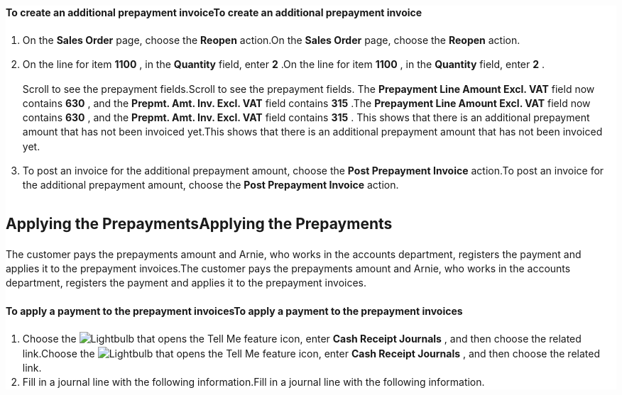 #### <a name="to-create-an-additional-prepayment-invoice"></a><span data-ttu-id="78e7d-240">To create an additional prepayment invoice</span><span class="sxs-lookup"><span data-stu-id="78e7d-240">To create an additional prepayment invoice</span></span>  

1.  <span data-ttu-id="78e7d-241">On the **Sales Order** page, choose the **Reopen** action.</span><span class="sxs-lookup"><span data-stu-id="78e7d-241">On the **Sales Order** page, choose the **Reopen** action.</span></span>  
2.  <span data-ttu-id="78e7d-242">On the line for item **1100** , in the **Quantity** field, enter **2** .</span><span class="sxs-lookup"><span data-stu-id="78e7d-242">On the line for item **1100** , in the **Quantity** field, enter **2** .</span></span>  

    <span data-ttu-id="78e7d-243">Scroll to see the prepayment fields.</span><span class="sxs-lookup"><span data-stu-id="78e7d-243">Scroll to see the prepayment fields.</span></span> <span data-ttu-id="78e7d-244">The **Prepayment Line Amount Excl. VAT** field now contains **630** , and the **Prepmt. Amt. Inv. Excl. VAT** field contains **315** .</span><span class="sxs-lookup"><span data-stu-id="78e7d-244">The **Prepayment Line Amount Excl. VAT** field now contains **630** , and the **Prepmt. Amt. Inv. Excl. VAT** field contains **315** .</span></span> <span data-ttu-id="78e7d-245">This shows that there is an additional prepayment amount that has not been invoiced yet.</span><span class="sxs-lookup"><span data-stu-id="78e7d-245">This shows that there is an additional prepayment amount that has not been invoiced yet.</span></span>  
3.  <span data-ttu-id="78e7d-246">To post an invoice for the additional prepayment amount, choose the **Post Prepayment Invoice** action.</span><span class="sxs-lookup"><span data-stu-id="78e7d-246">To post an invoice for the additional prepayment amount, choose the **Post Prepayment Invoice** action.</span></span>  

## <a name="applying-the-prepayments"></a><span data-ttu-id="78e7d-247">Applying the Prepayments</span><span class="sxs-lookup"><span data-stu-id="78e7d-247">Applying the Prepayments</span></span>  
<span data-ttu-id="78e7d-248">The customer pays the prepayments amount and Arnie, who works in the accounts department, registers the payment and applies it to the prepayment invoices.</span><span class="sxs-lookup"><span data-stu-id="78e7d-248">The customer pays the prepayments amount and Arnie, who works in the accounts department, registers the payment and applies it to the prepayment invoices.</span></span>  

#### <a name="to-apply-a-payment-to-the-prepayment-invoices"></a><span data-ttu-id="78e7d-249">To apply a payment to the prepayment invoices</span><span class="sxs-lookup"><span data-stu-id="78e7d-249">To apply a payment to the prepayment invoices</span></span>  

1.  <span data-ttu-id="78e7d-250">Choose the ![Lightbulb that opens the Tell Me feature](media/ui-search/search_small.png "Tell me what you want to do") icon, enter **Cash Receipt Journals** , and then choose the related link.</span><span class="sxs-lookup"><span data-stu-id="78e7d-250">Choose the ![Lightbulb that opens the Tell Me feature](media/ui-search/search_small.png "Tell me what you want to do") icon, enter **Cash Receipt Journals** , and then choose the related link.</span></span>  
2.  <span data-ttu-id="78e7d-251">Fill in a journal line with the following information.</span><span class="sxs-lookup"><span data-stu-id="78e7d-251">Fill in a journal line with the following information.</span></span>  
